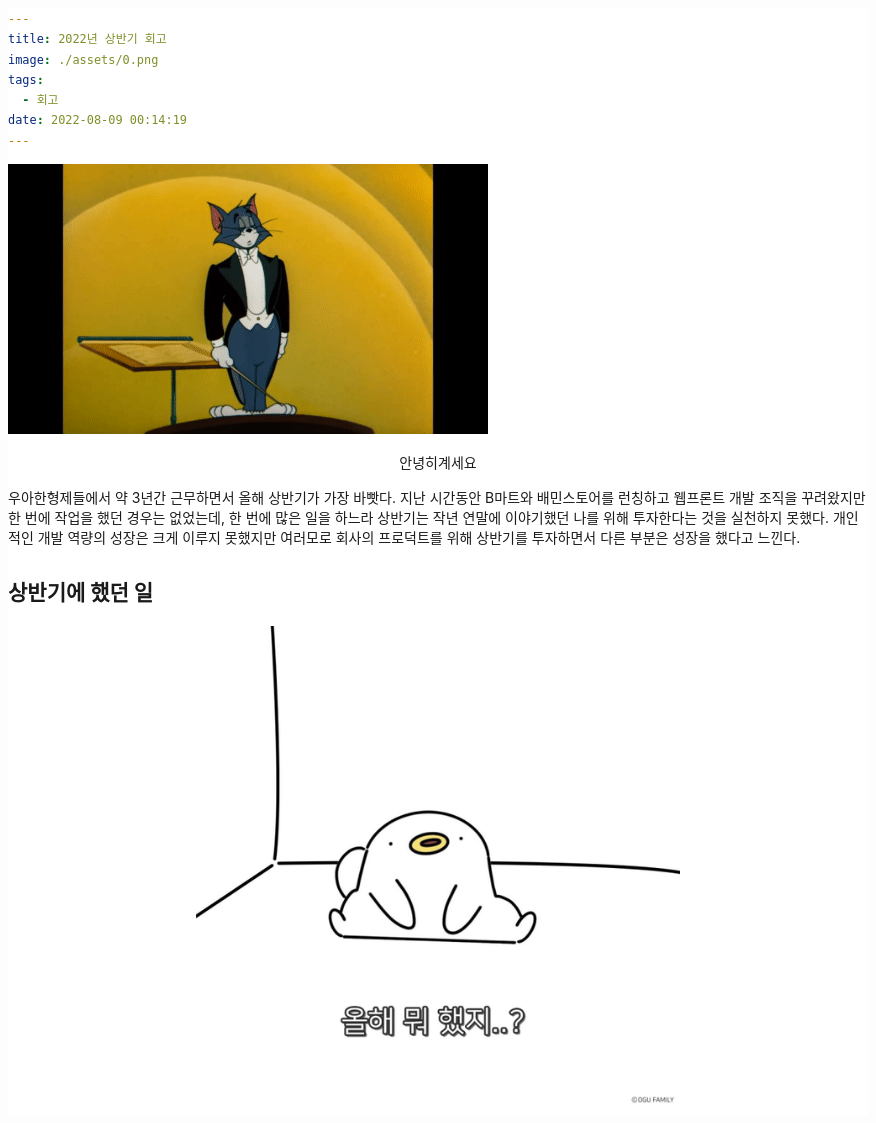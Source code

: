 ```yaml
---
title: 2022년 상반기 회고
image: ./assets/0.png
tags:
  - 회고
date: 2022-08-09 00:14:19
---
```


![로고](./assets/5.gif)

<center>안녕히계세요</center>

우아한형제들에서 약 3년간 근무하면서 올해 상반기가 가장 바빳다. 지난 시간동안 B마트와 배민스토어를 런칭하고 웹프론트 개발 조직을 꾸려왔지만 한 번에 작업을 했던 경우는 없었는데, 한 번에 많은 일을 하느라 상반기는 작년 연말에 이야기했던 나를 위해 투자한다는 것을 실천하지 못했다. 개인적인 개발 역량의 성장은 크게 이루지 못했지만 여러모로 회사의 프로덕트를 위해 상반기를 투자하면서 다른 부분은 성장을 했다고 느낀다.

## 상반기에 했던 일

![이미지3](./assets/4.png)
